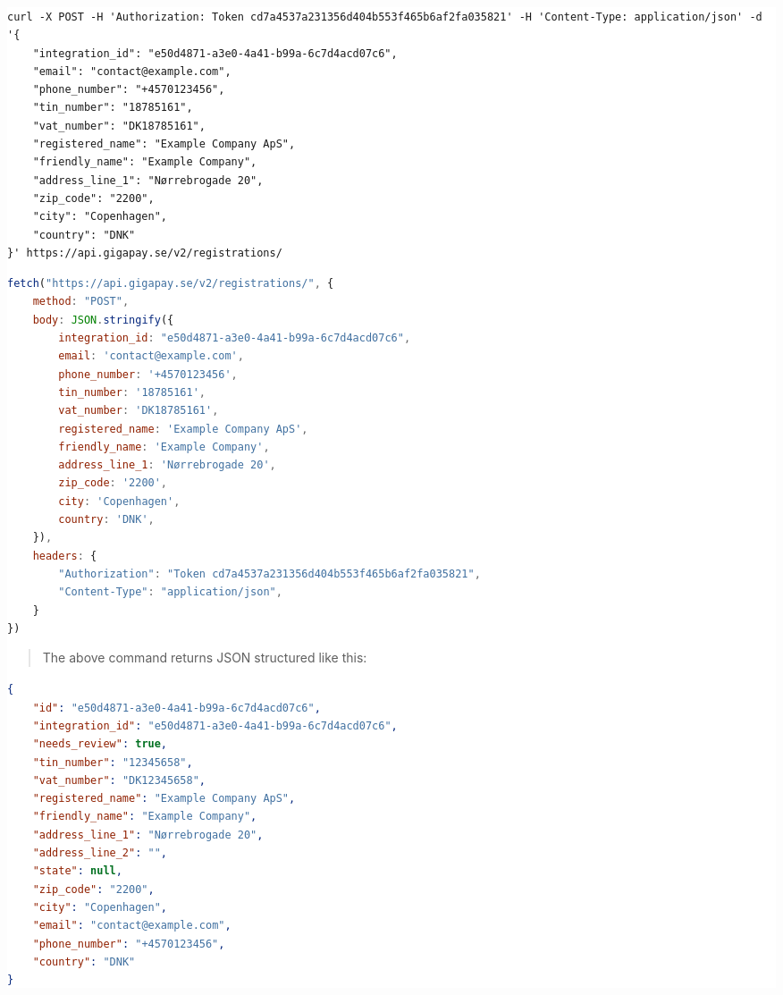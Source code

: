 ```shell
curl -X POST -H 'Authorization: Token cd7a4537a231356d404b553f465b6af2fa035821' -H 'Content-Type: application/json' -d '{
    "integration_id": "e50d4871-a3e0-4a41-b99a-6c7d4acd07c6",
    "email": "contact@example.com",
    "phone_number": "+4570123456",
    "tin_number": "18785161",
    "vat_number": "DK18785161",
    "registered_name": "Example Company ApS",
    "friendly_name": "Example Company",
    "address_line_1": "Nørrebrogade 20",
    "zip_code": "2200",
    "city": "Copenhagen",
    "country": "DNK"
}' https://api.gigapay.se/v2/registrations/
```

```javascript
fetch("https://api.gigapay.se/v2/registrations/", {
    method: "POST",
    body: JSON.stringify({
        integration_id: "e50d4871-a3e0-4a41-b99a-6c7d4acd07c6",
        email: 'contact@example.com',
        phone_number: '+4570123456',
        tin_number: '18785161',
        vat_number: 'DK18785161',
        registered_name: 'Example Company ApS',
        friendly_name: 'Example Company',
        address_line_1: 'Nørrebrogade 20',
        zip_code: '2200',
        city: 'Copenhagen',
        country: 'DNK',
    }),
    headers: {
        "Authorization": "Token cd7a4537a231356d404b553f465b6af2fa035821",
        "Content-Type": "application/json",
    }
})
```

> The above command returns JSON structured like this:

```json
{
    "id": "e50d4871-a3e0-4a41-b99a-6c7d4acd07c6",
    "integration_id": "e50d4871-a3e0-4a41-b99a-6c7d4acd07c6",
    "needs_review": true,
    "tin_number": "12345658",
    "vat_number": "DK12345658",
    "registered_name": "Example Company ApS",
    "friendly_name": "Example Company",
    "address_line_1": "Nørrebrogade 20",
    "address_line_2": "",
    "state": null,
    "zip_code": "2200",
    "city": "Copenhagen",
    "email": "contact@example.com",
    "phone_number": "+4570123456",
    "country": "DNK"
}
```
